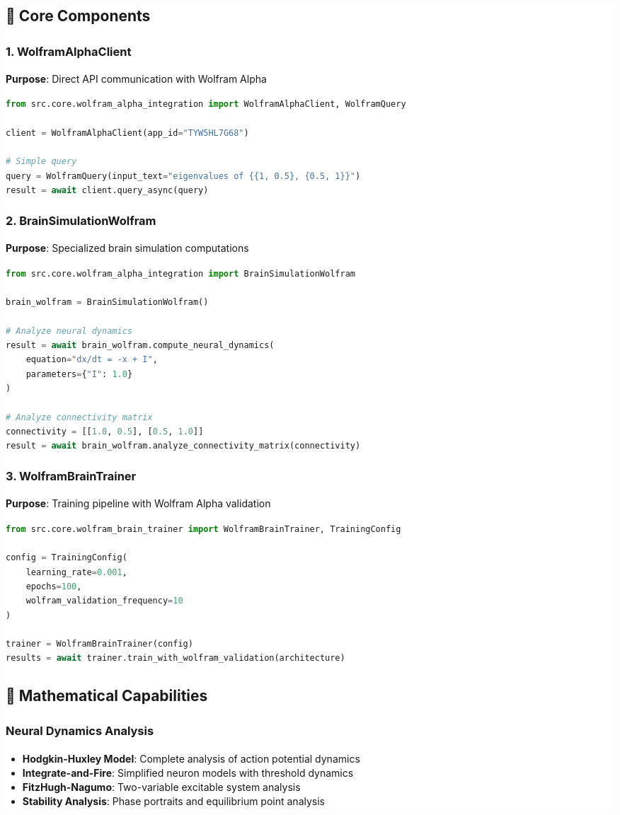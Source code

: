 ## 🔧 Core Components

### 1. WolframAlphaClient
**Purpose**: Direct API communication with Wolfram Alpha
```python
from src.core.wolfram_alpha_integration import WolframAlphaClient, WolframQuery

client = WolframAlphaClient(app_id="TYW5HL7G68")

# Simple query
query = WolframQuery(input_text="eigenvalues of {{1, 0.5}, {0.5, 1}}")
result = await client.query_async(query)
```

### 2. BrainSimulationWolfram
**Purpose**: Specialized brain simulation computations
```python
from src.core.wolfram_alpha_integration import BrainSimulationWolfram

brain_wolfram = BrainSimulationWolfram()

# Analyze neural dynamics
result = await brain_wolfram.compute_neural_dynamics(
    equation="dx/dt = -x + I",
    parameters={"I": 1.0}
)

# Analyze connectivity matrix
connectivity = [[1.0, 0.5], [0.5, 1.0]]
result = await brain_wolfram.analyze_connectivity_matrix(connectivity)
```

### 3. WolframBrainTrainer
**Purpose**: Training pipeline with Wolfram Alpha validation
```python
from src.core.wolfram_brain_trainer import WolframBrainTrainer, TrainingConfig

config = TrainingConfig(
    learning_rate=0.001,
    epochs=100,
    wolfram_validation_frequency=10
)

trainer = WolframBrainTrainer(config)
results = await trainer.train_with_wolfram_validation(architecture)
```

## 🧮 Mathematical Capabilities

### Neural Dynamics Analysis
- **Hodgkin-Huxley Model**: Complete analysis of action potential dynamics
- **Integrate-and-Fire**: Simplified neuron models with threshold dynamics
- **FitzHugh-Nagumo**: Two-variable excitable system analysis
- **Stability Analysis**: Phase portraits and equilibrium point analysis
